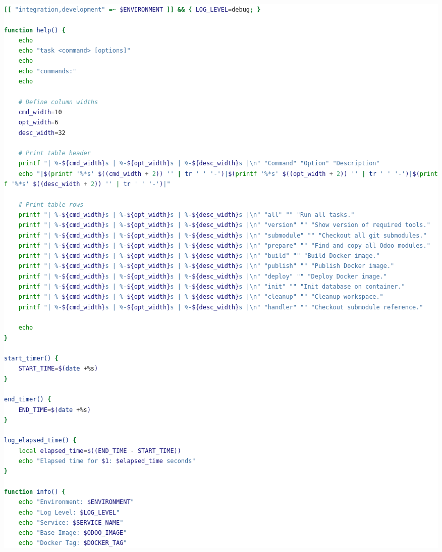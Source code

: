 ```bash
[[ "integration,development" =~ $ENVIRONMENT ]] && { LOG_LEVEL=debug; }

function help() {
    echo
    echo "task <command> [options]"
    echo
    echo "commands:"
    echo

    # Define column widths
    cmd_width=10
    opt_width=6
    desc_width=32

    # Print table header
    printf "| %-${cmd_width}s | %-${opt_width}s | %-${desc_width}s |\n" "Command" "Option" "Description"
    echo "|$(printf '%*s' $((cmd_width + 2)) '' | tr ' ' '-')|$(printf '%*s' $((opt_width + 2)) '' | tr ' ' '-')|$(printf '%*s' $((desc_width + 2)) '' | tr ' ' '-')|"

    # Print table rows
    printf "| %-${cmd_width}s | %-${opt_width}s | %-${desc_width}s |\n" "all" "" "Run all tasks."
    printf "| %-${cmd_width}s | %-${opt_width}s | %-${desc_width}s |\n" "version" "" "Show version of required tools."
    printf "| %-${cmd_width}s | %-${opt_width}s | %-${desc_width}s |\n" "submodule" "" "Checkout all git submodules."
    printf "| %-${cmd_width}s | %-${opt_width}s | %-${desc_width}s |\n" "prepare" "" "Find and copy all Odoo modules."
    printf "| %-${cmd_width}s | %-${opt_width}s | %-${desc_width}s |\n" "build" "" "Build Docker image."
    printf "| %-${cmd_width}s | %-${opt_width}s | %-${desc_width}s |\n" "publish" "" "Publish Docker image."
    printf "| %-${cmd_width}s | %-${opt_width}s | %-${desc_width}s |\n" "deploy" "" "Deploy Docker image."
    printf "| %-${cmd_width}s | %-${opt_width}s | %-${desc_width}s |\n" "init" "" "Init database on container."
    printf "| %-${cmd_width}s | %-${opt_width}s | %-${desc_width}s |\n" "cleanup" "" "Cleanup workspace."
    printf "| %-${cmd_width}s | %-${opt_width}s | %-${desc_width}s |\n" "handler" "" "Checkout submodule reference."

    echo
}

start_timer() {
    START_TIME=$(date +%s)
}

end_timer() {
    END_TIME=$(date +%s)
}

log_elapsed_time() {
    local elapsed_time=$((END_TIME - START_TIME))
    echo "Elapsed time for $1: $elapsed_time seconds"
}

function info() {
    echo "Environment: $ENVIRONMENT"
    echo "Log Level: $LOG_LEVEL"
    echo "Service: $SERVICE_NAME"
    echo "Base Image: $ODOO_IMAGE"
    echo "Docker Tag: $DOCKER_TAG"
```